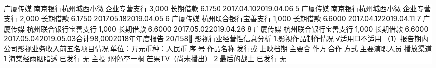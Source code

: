 广厦传媒
南京银行杭州城西小微
企业专营支行
3,000
长期借款
6.1750
2017.04.102019.04.06
5
广厦传媒
南京银行杭州城西小微
企业专营支行
2,000
长期借款
6.1750
2017.05.182019.04.05
6
广厦传媒
杭州联合银行宝善支行
1,000
长期借款
6.6000
2017.04.122019.04.11
7
广厦传媒
杭州联合银行宝善支行
1,000
长期借款
6.6000
2017.05.022019.04.26
8
广厦传媒
杭州联合银行宝善支行
1,000
长期借款
6.6000
2017.05.042019.05.03合计98,0002018年年度报告
20/158
影视行业经营性信息分析
1.影视作品制作情况
√适用□不适用
（1）报告期内公司影视业务收入前五名项目情况
单位：万元币种：人民币
序
号
作品名称
发行或
上映档期
主要合
作方
合作
方式
主要演职人员
播放渠道
1
海棠经雨胭脂透
已发行
无
主投
邓伦\李一桐
芒果TV（尚未播出）
2
最后的战士
已发行
无